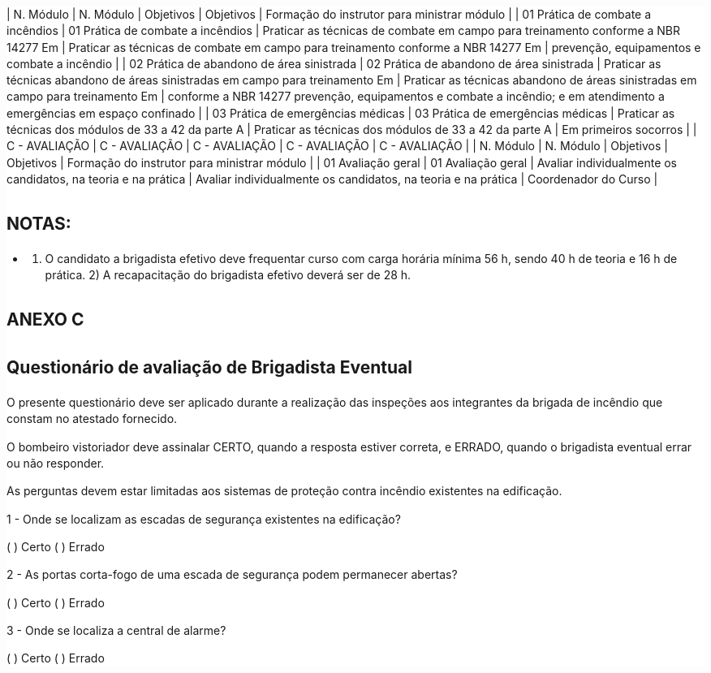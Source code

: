 | N. Módulo                                 | N. Módulo                                                                                                                                                                                                                  | Objetivos                                                                                                                                                                                                                  | Objetivos                                                                         | Formação do instrutor para ministrar módulo                                                                           |
| 01 Prática de combate a incêndios         | 01 Prática de combate a incêndios                                                                                                                                                                                          | Praticar as técnicas de combate em campo para treinamento conforme a NBR 14277 Em                                                                                                                                          | Praticar as técnicas de combate em campo para treinamento conforme a NBR 14277 Em | prevenção, equipamentos e combate a incêndio                                                                          |
| 02 Prática de abandono de área sinistrada | 02 Prática de abandono de área sinistrada                                                                                                                                                                                  | Praticar as técnicas abandono de áreas sinistradas em campo para treinamento Em                                                                                                                                            | Praticar as técnicas abandono de áreas sinistradas em campo para treinamento Em   | conforme a NBR 14277 prevenção, equipamentos e combate a incêndio; e em atendimento a emergências em espaço confinado |
| 03 Prática de emergências médicas         | 03 Prática de emergências médicas                                                                                                                                                                                          | Praticar as técnicas dos módulos de 33 a 42 da parte A                                                                                                                                                                     | Praticar as técnicas dos módulos de 33 a 42 da parte A                            | Em primeiros socorros                                                                                                 |
| C - AVALIAÇÃO                             | C - AVALIAÇÃO                                                                                                                                                                                                              | C - AVALIAÇÃO                                                                                                                                                                                                              | C - AVALIAÇÃO                                                                     | C - AVALIAÇÃO                                                                                                         |
| N. Módulo                                 | N. Módulo                                                                                                                                                                                                                  | Objetivos                                                                                                                                                                                                                  | Objetivos                                                                         | Formação do instrutor para ministrar módulo                                                                           |
| 01 Avaliação geral                        | 01 Avaliação geral                                                                                                                                                                                                         | Avaliar individualmente os candidatos, na teoria e na prática                                                                                                                                                              | Avaliar individualmente os candidatos, na teoria e na prática                     | Coordenador do Curso                                                                                                  |

## NOTAS:

- 1) O candidato a brigadista efetivo deve frequentar curso com carga horária mínima 56 h, sendo 40 h de teoria e 16 h de prática. 2) A recapacitação do brigadista efetivo deverá ser de 28 h.

## ANEXO C

## Questionário de avaliação de Brigadista Eventual

O presente questionário deve ser aplicado durante a realização das inspeções aos integrantes da brigada de incêndio que constam no atestado fornecido.

O bombeiro vistoriador deve assinalar CERTO, quando a resposta estiver correta, e ERRADO, quando o brigadista eventual errar ou não responder.

As perguntas devem estar limitadas aos sistemas de proteção contra incêndio existentes na edificação.

1 - Onde se localizam as escadas de segurança existentes na edificação?

(   ) Certo                                                           (   ) Errado

2 - As portas corta-fogo de uma escada de segurança podem permanecer abertas?

(   ) Certo                                                           (   ) Errado

3 - Onde se localiza a central de alarme?

(   ) Certo                                                           (   ) Errado
